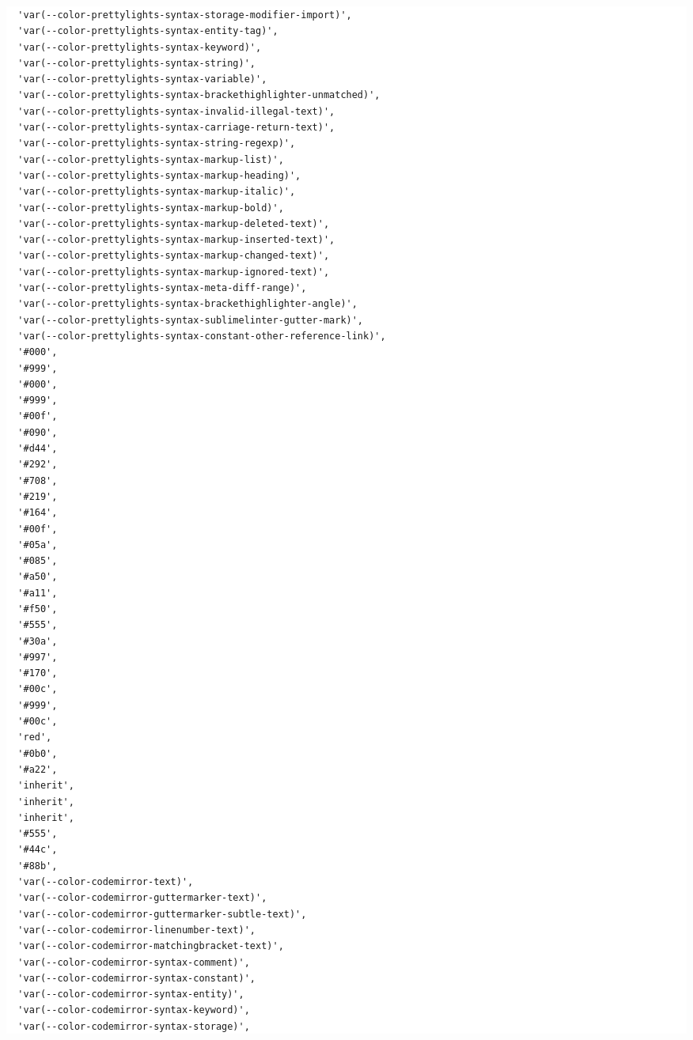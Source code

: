       'var(--color-prettylights-syntax-storage-modifier-import)',
      'var(--color-prettylights-syntax-entity-tag)',
      'var(--color-prettylights-syntax-keyword)',
      'var(--color-prettylights-syntax-string)',
      'var(--color-prettylights-syntax-variable)',
      'var(--color-prettylights-syntax-brackethighlighter-unmatched)',
      'var(--color-prettylights-syntax-invalid-illegal-text)',
      'var(--color-prettylights-syntax-carriage-return-text)',
      'var(--color-prettylights-syntax-string-regexp)',
      'var(--color-prettylights-syntax-markup-list)',
      'var(--color-prettylights-syntax-markup-heading)',
      'var(--color-prettylights-syntax-markup-italic)',
      'var(--color-prettylights-syntax-markup-bold)',
      'var(--color-prettylights-syntax-markup-deleted-text)',
      'var(--color-prettylights-syntax-markup-inserted-text)',
      'var(--color-prettylights-syntax-markup-changed-text)',
      'var(--color-prettylights-syntax-markup-ignored-text)',
      'var(--color-prettylights-syntax-meta-diff-range)',
      'var(--color-prettylights-syntax-brackethighlighter-angle)',
      'var(--color-prettylights-syntax-sublimelinter-gutter-mark)',
      'var(--color-prettylights-syntax-constant-other-reference-link)',
      '#000',
      '#999',
      '#000',
      '#999',
      '#00f',
      '#090',
      '#d44',
      '#292',
      '#708',
      '#219',
      '#164',
      '#00f',
      '#05a',
      '#085',
      '#a50',
      '#a11',
      '#f50',
      '#555',
      '#30a',
      '#997',
      '#170',
      '#00c',
      '#999',
      '#00c',
      'red',
      '#0b0',
      '#a22',
      'inherit',
      'inherit',
      'inherit',
      '#555',
      '#44c',
      '#88b',
      'var(--color-codemirror-text)',
      'var(--color-codemirror-guttermarker-text)',
      'var(--color-codemirror-guttermarker-subtle-text)',
      'var(--color-codemirror-linenumber-text)',
      'var(--color-codemirror-matchingbracket-text)',
      'var(--color-codemirror-syntax-comment)',
      'var(--color-codemirror-syntax-constant)',
      'var(--color-codemirror-syntax-entity)',
      'var(--color-codemirror-syntax-keyword)',
      'var(--color-codemirror-syntax-storage)',